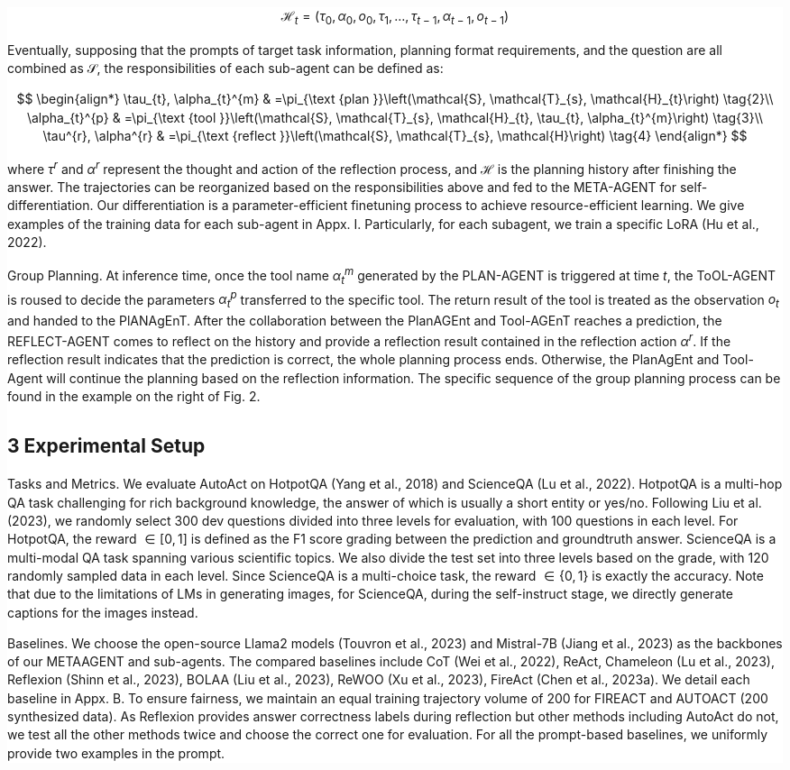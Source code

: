 $$
\begin{equation*}
\mathcal{H}_{t}=\left(\tau_{0}, \alpha_{0}, o_{0}, \tau_{1}, \ldots, \tau_{t-1}, \alpha_{t-1}, o_{t-1}\right) \tag{1}
\end{equation*}
$$

Eventually, supposing that the prompts of target task information, planning format requirements,
and the question are all combined as $\mathcal{S}$, the responsibilities of each sub-agent can be defined as:

$$
\begin{align*}
\tau_{t}, \alpha_{t}^{m} & =\pi_{\text {plan }}\left(\mathcal{S}, \mathcal{T}_{s}, \mathcal{H}_{t}\right)  \tag{2}\\
\alpha_{t}^{p} & =\pi_{\text {tool }}\left(\mathcal{S}, \mathcal{T}_{s}, \mathcal{H}_{t}, \tau_{t}, \alpha_{t}^{m}\right)  \tag{3}\\
\tau^{r}, \alpha^{r} & =\pi_{\text {reflect }}\left(\mathcal{S}, \mathcal{T}_{s}, \mathcal{H}\right) \tag{4}
\end{align*}
$$

where $\tau^{r}$ and $\alpha^{r}$ represent the thought and action of the reflection process, and $\mathcal{H}$ is the planning history after finishing the answer. The trajectories can be reorganized based on the responsibilities above and fed to the META-AGENT for self-differentiation. Our differentiation is a parameter-efficient finetuning process to achieve resource-efficient learning. We give examples of the training data for each sub-agent in Appx. I. Particularly, for each subagent, we train a specific LoRA (Hu et al., 2022).

Group Planning. At inference time, once the tool name $\alpha_{t}^{m}$ generated by the PLAN-AGENT is triggered at time $t$, the ToOL-AGENT is roused to decide the parameters $\alpha_{t}^{p}$ transferred to the specific tool. The return result of the tool is treated as the observation $o_{t}$ and handed to the PlANAgEnT. After the collaboration between the PlanAGEnt and Tool-AGEnT reaches a prediction, the REFLECT-AGENT comes to reflect on the history and provide a reflection result contained in the reflection action $\alpha^{r}$. If the reflection result indicates that the prediction is correct, the whole planning process ends. Otherwise, the PlanAgEnt and Tool-Agent will continue the planning based on the reflection information. The specific sequence of the group planning process can be found in the example on the right of Fig. 2.

## 3 Experimental Setup

Tasks and Metrics. We evaluate AutoAct on HotpotQA (Yang et al., 2018) and ScienceQA (Lu et al., 2022). HotpotQA is a multi-hop QA task challenging for rich background knowledge, the answer of which is usually a short entity or yes/no. Following Liu et al. (2023), we randomly select 300 dev questions divided into three levels for evaluation, with 100 questions in each level. For HotpotQA, the reward $\in[0,1]$ is defined as the $\mathrm{F} 1$ score grading between the prediction and groundtruth answer. ScienceQA is a multi-modal QA task spanning various scientific topics. We also divide the test set into three levels based on the grade, with 120 randomly sampled data in each level. Since ScienceQA is a multi-choice task, the reward $\in\{0,1\}$ is exactly the accuracy. Note that due to the limitations of LMs in generating images, for ScienceQA, during the self-instruct stage, we directly generate captions for the images instead.

Baselines. We choose the open-source Llama2 models (Touvron et al., 2023) and Mistral-7B (Jiang et al., 2023) as the backbones of our METAAGENT and sub-agents. The compared baselines include CoT (Wei et al., 2022), ReAct, Chameleon (Lu et al., 2023), Reflexion (Shinn et al., 2023), BOLAA (Liu et al., 2023), ReWOO (Xu et al., 2023), FireAct (Chen et al., 2023a). We detail each baseline in Appx. B. To ensure fairness, we maintain an equal training trajectory volume of 200 for FIREACT and AUTOACT (200 synthesized data). As Reflexion provides answer correctness labels during reflection but other methods including AutoAct do not, we test all the other methods twice and choose the correct one for evaluation. For all the prompt-based baselines, we uniformly provide two examples in the prompt.
